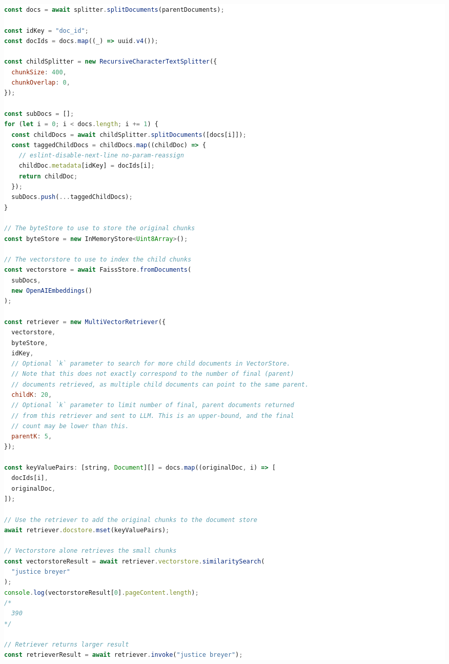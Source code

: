 ```javascript
const docs = await splitter.splitDocuments(parentDocuments);

const idKey = "doc_id";
const docIds = docs.map((_) => uuid.v4());

const childSplitter = new RecursiveCharacterTextSplitter({
  chunkSize: 400,
  chunkOverlap: 0,
});

const subDocs = [];
for (let i = 0; i < docs.length; i += 1) {
  const childDocs = await childSplitter.splitDocuments([docs[i]]);
  const taggedChildDocs = childDocs.map((childDoc) => {
    // eslint-disable-next-line no-param-reassign
    childDoc.metadata[idKey] = docIds[i];
    return childDoc;
  });
  subDocs.push(...taggedChildDocs);
}

// The byteStore to use to store the original chunks
const byteStore = new InMemoryStore<Uint8Array>();

// The vectorstore to use to index the child chunks
const vectorstore = await FaissStore.fromDocuments(
  subDocs,
  new OpenAIEmbeddings()
);

const retriever = new MultiVectorRetriever({
  vectorstore,
  byteStore,
  idKey,
  // Optional `k` parameter to search for more child documents in VectorStore.
  // Note that this does not exactly correspond to the number of final (parent) 
  // documents retrieved, as multiple child documents can point to the same parent.
  childK: 20,
  // Optional `k` parameter to limit number of final, parent documents returned 
  // from this retriever and sent to LLM. This is an upper-bound, and the final 
  // count may be lower than this.
  parentK: 5,
});

const keyValuePairs: [string, Document][] = docs.map((originalDoc, i) => [
  docIds[i],
  originalDoc,
]);

// Use the retriever to add the original chunks to the document store
await retriever.docstore.mset(keyValuePairs);

// Vectorstore alone retrieves the small chunks
const vectorstoreResult = await retriever.vectorstore.similaritySearch(
  "justice breyer"
);
console.log(vectorstoreResult[0].pageContent.length);
/*
  390
*/

// Retriever returns larger result
const retrieverResult = await retriever.invoke("justice breyer");
```